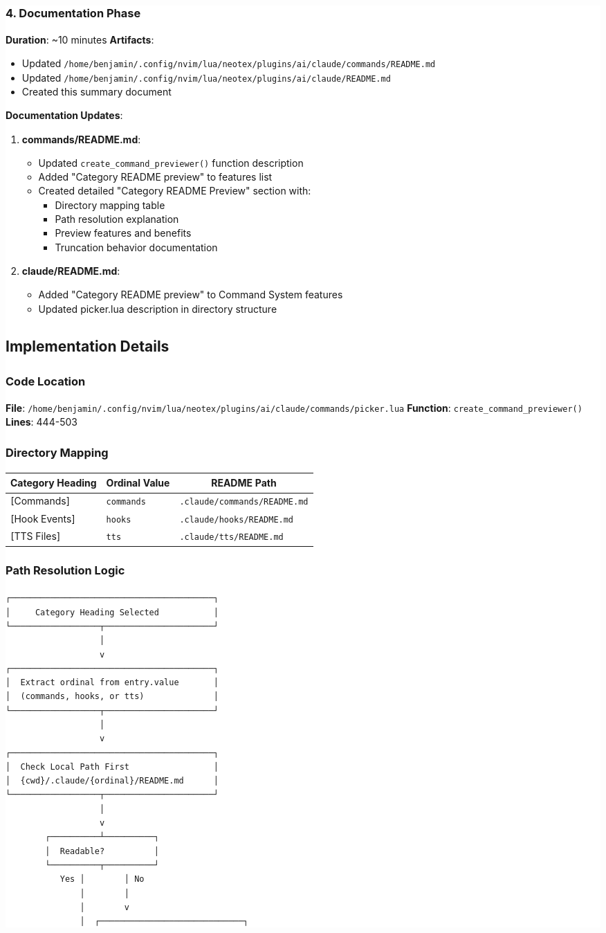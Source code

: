 ### 4. Documentation Phase
**Duration**: ~10 minutes
**Artifacts**:
- Updated `/home/benjamin/.config/nvim/lua/neotex/plugins/ai/claude/commands/README.md`
- Updated `/home/benjamin/.config/nvim/lua/neotex/plugins/ai/claude/README.md`
- Created this summary document

**Documentation Updates**:
1. **commands/README.md**:
   - Updated `create_command_previewer()` function description
   - Added "Category README preview" to features list
   - Created detailed "Category README Preview" section with:
     - Directory mapping table
     - Path resolution explanation
     - Preview features and benefits
     - Truncation behavior documentation

2. **claude/README.md**:
   - Added "Category README preview" to Command System features
   - Updated picker.lua description in directory structure

## Implementation Details

### Code Location
**File**: `/home/benjamin/.config/nvim/lua/neotex/plugins/ai/claude/commands/picker.lua`
**Function**: `create_command_previewer()`
**Lines**: 444-503

### Directory Mapping
| Category Heading | Ordinal Value | README Path |
|-----------------|---------------|-------------|
| [Commands] | `commands` | `.claude/commands/README.md` |
| [Hook Events] | `hooks` | `.claude/hooks/README.md` |
| [TTS Files] | `tts` | `.claude/tts/README.md` |

### Path Resolution Logic
```
┌─────────────────────────────────────────┐
│     Category Heading Selected           │
└──────────────────┬──────────────────────┘
                   │
                   v
┌─────────────────────────────────────────┐
│  Extract ordinal from entry.value       │
│  (commands, hooks, or tts)              │
└──────────────────┬──────────────────────┘
                   │
                   v
┌─────────────────────────────────────────┐
│  Check Local Path First                 │
│  {cwd}/.claude/{ordinal}/README.md      │
└──────────────────┬──────────────────────┘
                   │
                   v
        ┌──────────┴──────────┐
        │  Readable?          │
        └──────────┬──────────┘
           Yes │        │ No
               │        │
               │        v
               │  ┌─────────────────────────────┐
```